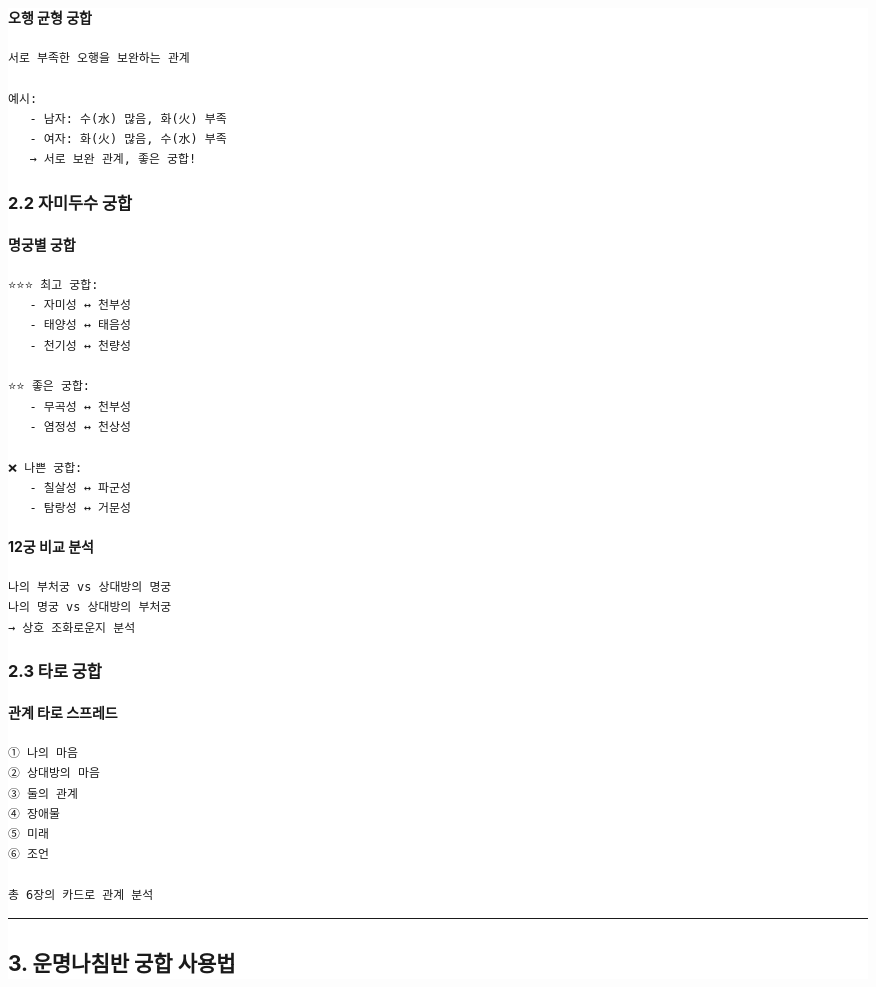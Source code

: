 #### 오행 균형 궁합
```
서로 부족한 오행을 보완하는 관계

예시:
   - 남자: 수(水) 많음, 화(火) 부족
   - 여자: 화(火) 많음, 수(水) 부족
   → 서로 보완 관계, 좋은 궁합!
```

### 2.2 자미두수 궁합

#### 명궁별 궁합
```
⭐⭐⭐ 최고 궁합:
   - 자미성 ↔ 천부성
   - 태양성 ↔ 태음성
   - 천기성 ↔ 천량성

⭐⭐ 좋은 궁합:
   - 무곡성 ↔ 천부성
   - 염정성 ↔ 천상성

❌ 나쁜 궁합:
   - 칠살성 ↔ 파군성
   - 탐랑성 ↔ 거문성
```

#### 12궁 비교 분석
```
나의 부처궁 vs 상대방의 명궁
나의 명궁 vs 상대방의 부처궁
→ 상호 조화로운지 분석
```

### 2.3 타로 궁합

#### 관계 타로 스프레드
```
① 나의 마음
② 상대방의 마음
③ 둘의 관계
④ 장애물
⑤ 미래
⑥ 조언

총 6장의 카드로 관계 분석
```

---

## 3. 운명나침반 궁합 사용법
